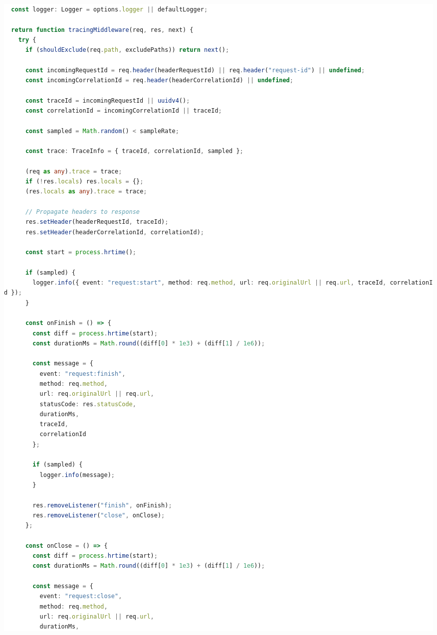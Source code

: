```ts
  const logger: Logger = options.logger || defaultLogger;

  return function tracingMiddleware(req, res, next) {
    try {
      if (shouldExclude(req.path, excludePaths)) return next();

      const incomingRequestId = req.header(headerRequestId) || req.header("request-id") || undefined;
      const incomingCorrelationId = req.header(headerCorrelationId) || undefined;

      const traceId = incomingRequestId || uuidv4();
      const correlationId = incomingCorrelationId || traceId;

      const sampled = Math.random() < sampleRate;

      const trace: TraceInfo = { traceId, correlationId, sampled };

      (req as any).trace = trace;
      if (!res.locals) res.locals = {};
      (res.locals as any).trace = trace;

      // Propagate headers to response
      res.setHeader(headerRequestId, traceId);
      res.setHeader(headerCorrelationId, correlationId);

      const start = process.hrtime();

      if (sampled) {
        logger.info({ event: "request:start", method: req.method, url: req.originalUrl || req.url, traceId, correlationId });
      }

      const onFinish = () => {
        const diff = process.hrtime(start);
        const durationMs = Math.round((diff[0] * 1e3) + (diff[1] / 1e6));

        const message = {
          event: "request:finish",
          method: req.method,
          url: req.originalUrl || req.url,
          statusCode: res.statusCode,
          durationMs,
          traceId,
          correlationId
        };

        if (sampled) {
          logger.info(message);
        }

        res.removeListener("finish", onFinish);
        res.removeListener("close", onClose);
      };

      const onClose = () => {
        const diff = process.hrtime(start);
        const durationMs = Math.round((diff[0] * 1e3) + (diff[1] / 1e6));

        const message = {
          event: "request:close",
          method: req.method,
          url: req.originalUrl || req.url,
          durationMs,
```